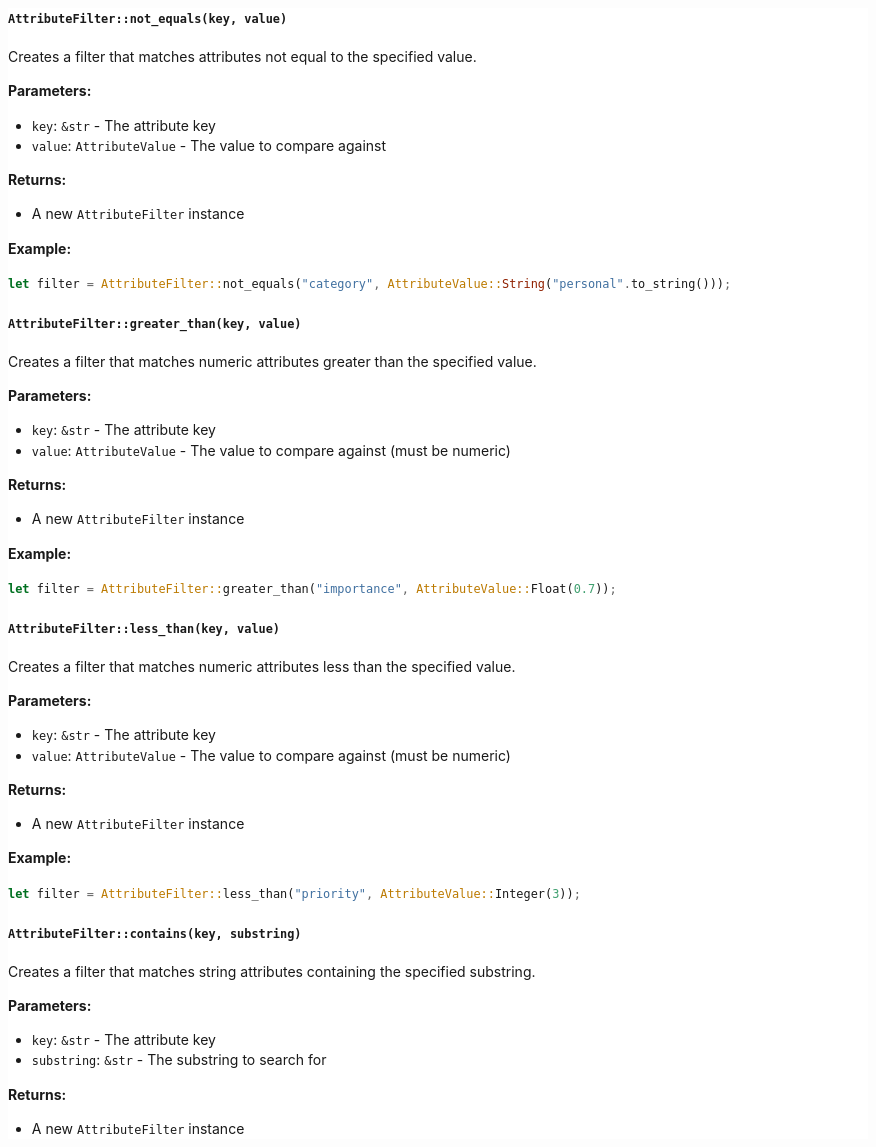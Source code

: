 #### `AttributeFilter::not_equals(key, value)`

Creates a filter that matches attributes not equal to the specified value.

**Parameters:**
- `key`: `&str` - The attribute key
- `value`: `AttributeValue` - The value to compare against

**Returns:**
- A new `AttributeFilter` instance

**Example:**
```rust
let filter = AttributeFilter::not_equals("category", AttributeValue::String("personal".to_string()));
```

#### `AttributeFilter::greater_than(key, value)`

Creates a filter that matches numeric attributes greater than the specified value.

**Parameters:**
- `key`: `&str` - The attribute key
- `value`: `AttributeValue` - The value to compare against (must be numeric)

**Returns:**
- A new `AttributeFilter` instance

**Example:**
```rust
let filter = AttributeFilter::greater_than("importance", AttributeValue::Float(0.7));
```

#### `AttributeFilter::less_than(key, value)`

Creates a filter that matches numeric attributes less than the specified value.

**Parameters:**
- `key`: `&str` - The attribute key
- `value`: `AttributeValue` - The value to compare against (must be numeric)

**Returns:**
- A new `AttributeFilter` instance

**Example:**
```rust
let filter = AttributeFilter::less_than("priority", AttributeValue::Integer(3));
```

#### `AttributeFilter::contains(key, substring)`

Creates a filter that matches string attributes containing the specified substring.

**Parameters:**
- `key`: `&str` - The attribute key
- `substring`: `&str` - The substring to search for

**Returns:**
- A new `AttributeFilter` instance
